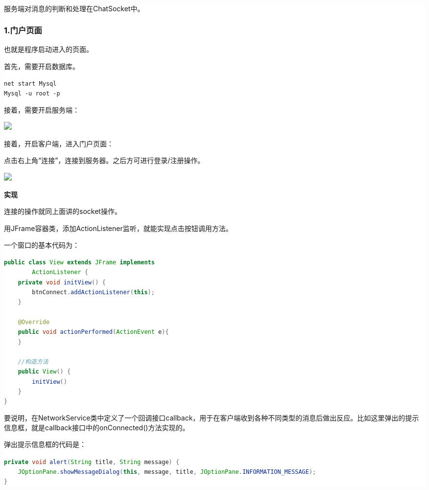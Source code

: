 服务端对消息的判断和处理在ChatSocket中。



### 1.门户页面

也就是程序启动进入的页面。

首先，需要开启数据库。

```mysql
net start Mysql
Mysql -u root -p
```

接着，需要开启服务端：

![](C:\Users\Candelion\Desktop\开服务器.png)

接着，开启客户端，进入门户页面：

点击右上角“连接”，连接到服务器。之后方可进行登录/注册操作。

![](C:\Users\Candelion\Desktop\门户.png)

**实现**

连接的操作就同上面讲的socket操作。

用JFrame容器类，添加ActionListener监听，就能实现点击按钮调用方法。

一个窗口的基本代码为：

```java
public class View extends JFrame implements
        ActionListener {
    private void initView() {
    	btnConnect.addActionListener(this);
    }
    
    @Override
    public void actionPerformed(ActionEvent e){
    }
    
    //构造方法
    public View() {
        initView()
    }
}
```

要说明，在NetworkService类中定义了一个回调接口callback，用于在客户端收到各种不同类型的消息后做出反应。比如这里弹出的提示信息框，就是callback接口中的onConnected()方法实现的。

弹出提示信息框的代码是：

```java
private void alert(String title, String message) {
    JOptionPane.showMessageDialog(this, message, title, JOptionPane.INFORMATION_MESSAGE);
}
```
